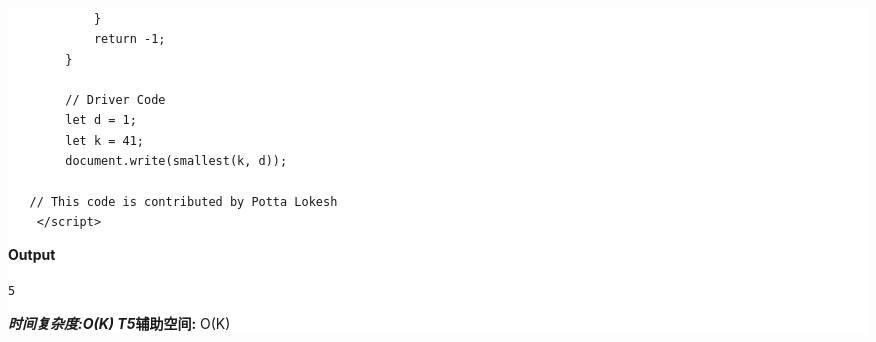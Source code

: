 ```
            }
            return -1;
        }

        // Driver Code
        let d = 1;
        let k = 41;
        document.write(smallest(k, d));

   // This code is contributed by Potta Lokesh
    </script>
```

**Output**

```
5
```

***时间复杂度:**O(K)*
T5**辅助空间:** O(K)
